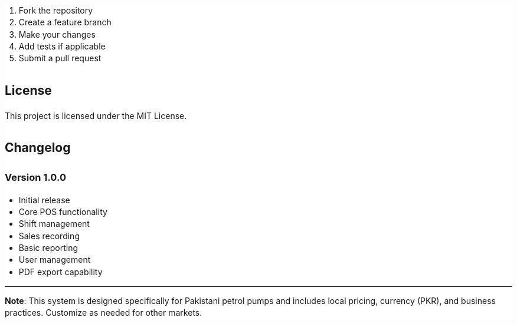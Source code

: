 1. Fork the repository
2. Create a feature branch
3. Make your changes
4. Add tests if applicable
5. Submit a pull request

## License

This project is licensed under the MIT License.

## Changelog

### Version 1.0.0
- Initial release
- Core POS functionality
- Shift management
- Sales recording
- Basic reporting
- User management
- PDF export capability

---

**Note**: This system is designed specifically for Pakistani petrol pumps and includes local pricing, currency (PKR), and business practices. Customize as needed for other markets.